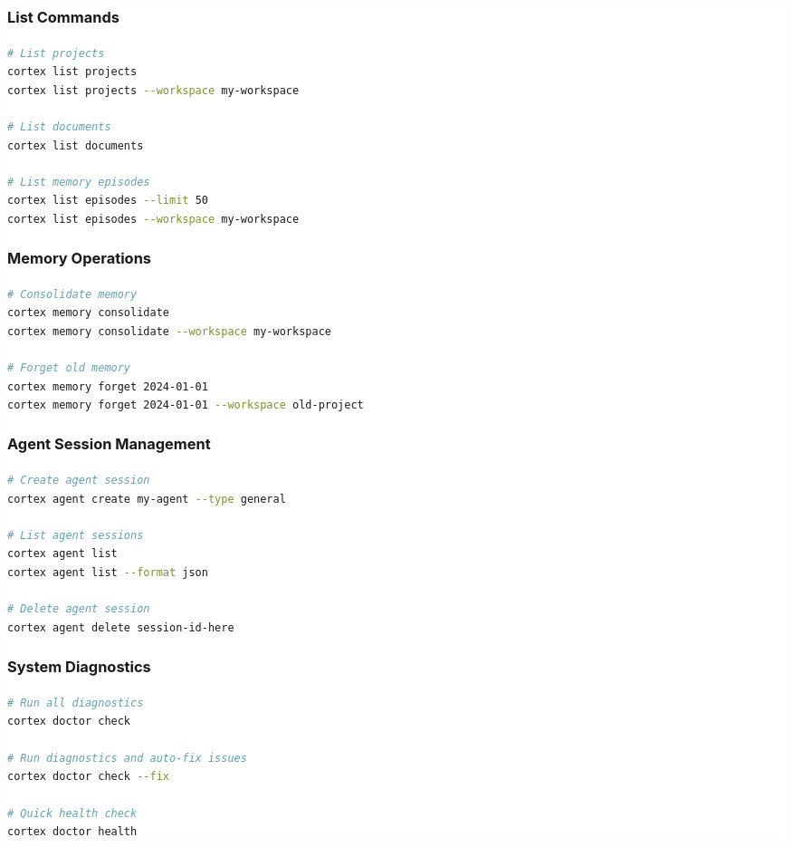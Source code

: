 ### List Commands

```bash
# List projects
cortex list projects
cortex list projects --workspace my-workspace

# List documents
cortex list documents

# List memory episodes
cortex list episodes --limit 50
cortex list episodes --workspace my-workspace
```

### Memory Operations

```bash
# Consolidate memory
cortex memory consolidate
cortex memory consolidate --workspace my-workspace

# Forget old memory
cortex memory forget 2024-01-01
cortex memory forget 2024-01-01 --workspace old-project
```

### Agent Session Management

```bash
# Create agent session
cortex agent create my-agent --type general

# List agent sessions
cortex agent list
cortex agent list --format json

# Delete agent session
cortex agent delete session-id-here
```

### System Diagnostics

```bash
# Run all diagnostics
cortex doctor check

# Run diagnostics and auto-fix issues
cortex doctor check --fix

# Quick health check
cortex doctor health
```
